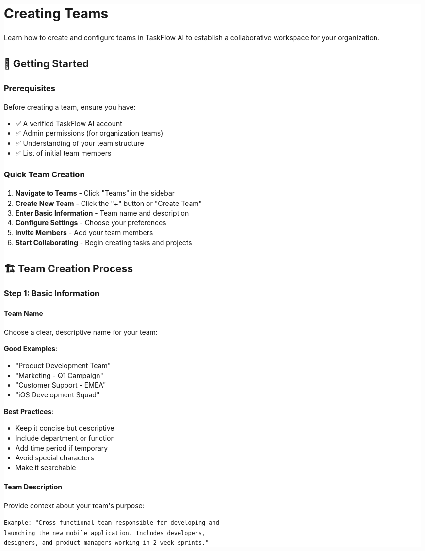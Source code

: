 # Creating Teams

Learn how to create and configure teams in TaskFlow AI to establish a collaborative workspace for your organization.

## 🚀 Getting Started

### Prerequisites

Before creating a team, ensure you have:
- ✅ A verified TaskFlow AI account
- ✅ Admin permissions (for organization teams)
- ✅ Understanding of your team structure
- ✅ List of initial team members

### Quick Team Creation

1. **Navigate to Teams** - Click "Teams" in the sidebar
2. **Create New Team** - Click the "+" button or "Create Team"
3. **Enter Basic Information** - Team name and description
4. **Configure Settings** - Choose your preferences
5. **Invite Members** - Add your team members
6. **Start Collaborating** - Begin creating tasks and projects

## 🏗️ Team Creation Process

### Step 1: Basic Information

#### Team Name
Choose a clear, descriptive name for your team:

**Good Examples**:
- "Product Development Team"
- "Marketing - Q1 Campaign"
- "Customer Support - EMEA"
- "iOS Development Squad"

**Best Practices**:
- Keep it concise but descriptive
- Include department or function
- Add time period if temporary
- Avoid special characters
- Make it searchable

#### Team Description
Provide context about your team's purpose:

```
Example: "Cross-functional team responsible for developing and 
launching the new mobile application. Includes developers, 
designers, and product managers working in 2-week sprints."
```
